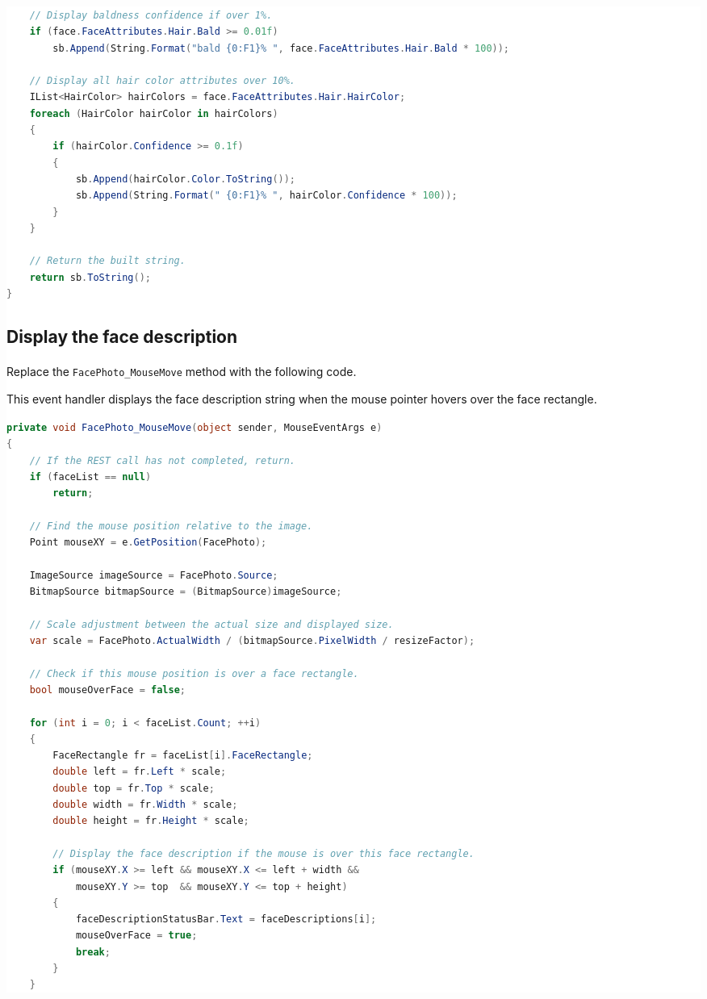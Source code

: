 ```csharp
    // Display baldness confidence if over 1%.
    if (face.FaceAttributes.Hair.Bald >= 0.01f)
        sb.Append(String.Format("bald {0:F1}% ", face.FaceAttributes.Hair.Bald * 100));

    // Display all hair color attributes over 10%.
    IList<HairColor> hairColors = face.FaceAttributes.Hair.HairColor;
    foreach (HairColor hairColor in hairColors)
    {
        if (hairColor.Confidence >= 0.1f)
        {
            sb.Append(hairColor.Color.ToString());
            sb.Append(String.Format(" {0:F1}% ", hairColor.Confidence * 100));
        }
    }

    // Return the built string.
    return sb.ToString();
}
```

## Display the face description

Replace the `FacePhoto_MouseMove` method with the following code.

This event handler  displays the face description string when the mouse pointer hovers over the face rectangle.

```csharp
private void FacePhoto_MouseMove(object sender, MouseEventArgs e)
{
    // If the REST call has not completed, return.
    if (faceList == null)
        return;

    // Find the mouse position relative to the image.
    Point mouseXY = e.GetPosition(FacePhoto);

    ImageSource imageSource = FacePhoto.Source;
    BitmapSource bitmapSource = (BitmapSource)imageSource;

    // Scale adjustment between the actual size and displayed size.
    var scale = FacePhoto.ActualWidth / (bitmapSource.PixelWidth / resizeFactor);

    // Check if this mouse position is over a face rectangle.
    bool mouseOverFace = false;

    for (int i = 0; i < faceList.Count; ++i)
    {
        FaceRectangle fr = faceList[i].FaceRectangle;
        double left = fr.Left * scale;
        double top = fr.Top * scale;
        double width = fr.Width * scale;
        double height = fr.Height * scale;

        // Display the face description if the mouse is over this face rectangle.
        if (mouseXY.X >= left && mouseXY.X <= left + width &&
            mouseXY.Y >= top  && mouseXY.Y <= top + height)
        {
            faceDescriptionStatusBar.Text = faceDescriptions[i];
            mouseOverFace = true;
            break;
        }
    }

```
